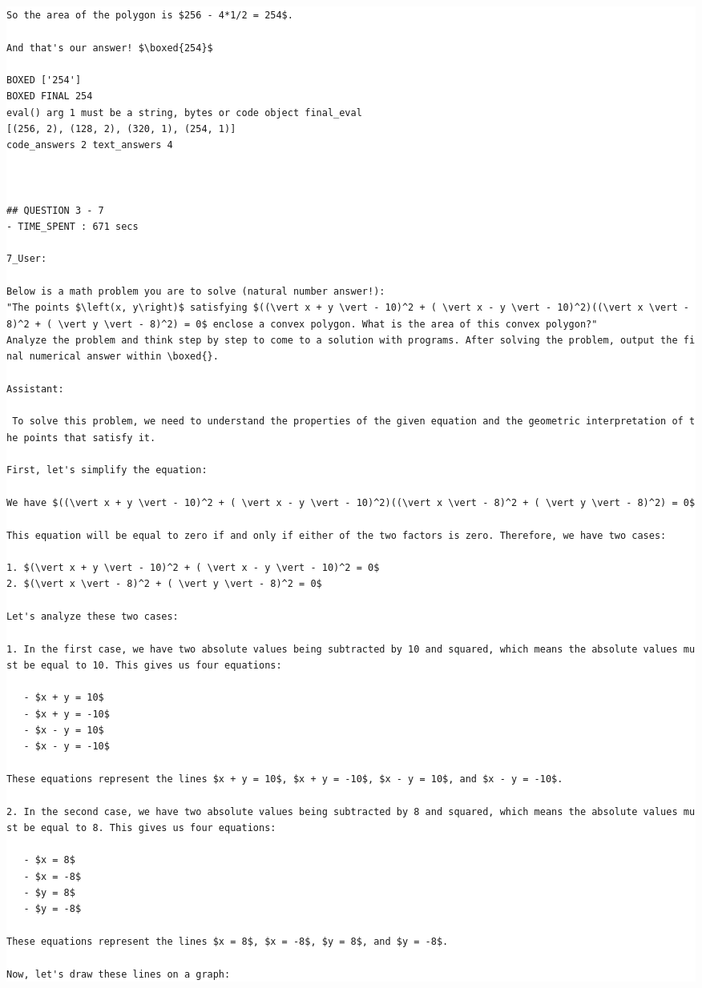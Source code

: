 ```output
So the area of the polygon is $256 - 4*1/2 = 254$.

And that's our answer! $\boxed{254}$

BOXED ['254']
BOXED FINAL 254
eval() arg 1 must be a string, bytes or code object final_eval
[(256, 2), (128, 2), (320, 1), (254, 1)]
code_answers 2 text_answers 4



## QUESTION 3 - 7 
- TIME_SPENT : 671 secs

7_User:

Below is a math problem you are to solve (natural number answer!):
"The points $\left(x, y\right)$ satisfying $((\vert x + y \vert - 10)^2 + ( \vert x - y \vert - 10)^2)((\vert x \vert - 8)^2 + ( \vert y \vert - 8)^2) = 0$ enclose a convex polygon. What is the area of this convex polygon?"
Analyze the problem and think step by step to come to a solution with programs. After solving the problem, output the final numerical answer within \boxed{}.

Assistant:

 To solve this problem, we need to understand the properties of the given equation and the geometric interpretation of the points that satisfy it.

First, let's simplify the equation:

We have $((\vert x + y \vert - 10)^2 + ( \vert x - y \vert - 10)^2)((\vert x \vert - 8)^2 + ( \vert y \vert - 8)^2) = 0$

This equation will be equal to zero if and only if either of the two factors is zero. Therefore, we have two cases:

1. $(\vert x + y \vert - 10)^2 + ( \vert x - y \vert - 10)^2 = 0$
2. $(\vert x \vert - 8)^2 + ( \vert y \vert - 8)^2 = 0$

Let's analyze these two cases:

1. In the first case, we have two absolute values being subtracted by 10 and squared, which means the absolute values must be equal to 10. This gives us four equations:

   - $x + y = 10$
   - $x + y = -10$
   - $x - y = 10$
   - $x - y = -10$

These equations represent the lines $x + y = 10$, $x + y = -10$, $x - y = 10$, and $x - y = -10$. 

2. In the second case, we have two absolute values being subtracted by 8 and squared, which means the absolute values must be equal to 8. This gives us four equations:

   - $x = 8$
   - $x = -8$
   - $y = 8$
   - $y = -8$

These equations represent the lines $x = 8$, $x = -8$, $y = 8$, and $y = -8$.

Now, let's draw these lines on a graph:
```